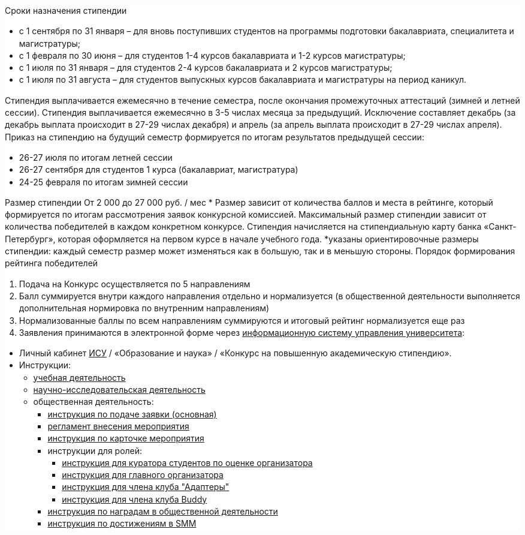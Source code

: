 Сроки назначения стипендии 
  * с 1 сентября по 31 января – для вновь поступивших студентов на программы подготовки бакалавриата, специалитета и магистратуры;
  * с 1 февраля по 30 июня – для студентов 1-4 курсов бакалавриата и 1-2 курсов магистратуры;
  * с 1 июля по 31 января – для студентов 2-4 курсов бакалавриата и 2 курсов магистратуры;
  * с 1 июля по 31 августа – для студентов выпускных курсов бакалавриата и магистратуры на период каникул.


Стипендия выплачивается ежемесячно в течение семестра, после окончания промежуточных аттестаций (зимней и летней сессии).
Стипендия выплачивается ежемесячно в 3-5 числах месяца за предыдущий. Исключение составляет декабрь (за декабрь выплата происходит в 27-29 числах декабря) и апрель (за апрель выплата происходит в 27-29 числах апреля).
Приказ на стипендию на будущий семестр формируется по итогам результатов предыдущей сессии:
  * 26-27 июля по итогам летней сессии
  * 26-27 сентября для студентов 1 курса (бакалавриат, магистратура)
  * 24-25 февраля по итогам зимней сессии


Размер стипендии 
От 2 000 до 27 000 руб. / мес *
Размер зависит от количества баллов и места в рейтинге, который формируется по итогам рассмотрения заявок конкурсной комиссией.
Максимальный размер стипендии зависит от количества победителей в каждом конкретном конкурсе.
Стипендия начисляется на стипендиальную карту банка «Санкт-Петербург», которая оформляется на первом курсе в начале учебного года.
*указаны ориентировочные размеры стипендии: каждый семестр размер может изменяться как в большую, так и в меньшую стороны.
Порядок формирования рейтинга победителей 
  1. Подача на Конкурс осуществляется по 5 направлениям
  2. Балл суммируется внутри каждого направления отдельно и нормализуется (в общественной деятельности выполняется дополнительная нормировка по внутренним направлениям)
  3. Нормализованные баллы по всем направлениям суммируются и итоговый рейтинг нормализуется еще раз
  4. Заявления принимаются в электронной форме через [информационную систему управления университета](http://isu.ifmo.ru):


  * Личный кабинет [ИСУ](https://isu.ifmo.ru) / «Образование и наука» / «Конкурс на повышенную академическую стипендию».
  * Инструкции: 
    * [учебная деятельность](https://student.itmo.ru/admin/uploads/file/5d77e2841efc2990879464.pdf)
    * [научно-исследовательская деятельность](https://student.itmo.ru/admin/uploads/ckeditor/%D0%92%D0%BE%D0%B7%D0%BC%D0%BE%D0%B6%D0%BD%D0%BE%D1%81%D1%82%D0%B8/%D0%9F%D0%93%D0%90%D0%A1/Instruktsia_po_nauchno-issledovatelskoy_deyatelnosti_2022.pdf)
    * общественная деятельность: 
      * [инструкция по подаче заявки (основная)](https://student.itmo.ru/admin/uploads/ckeditor/%D0%92%D0%BE%D0%B7%D0%BC%D0%BE%D0%B6%D0%BD%D0%BE%D1%81%D1%82%D0%B8/%D0%9F%D0%93%D0%90%D0%A1/Instrukciya_podacha_zayavka_osn.pdf)
      * [регламент внесения мероприятия](https://student.itmo.ru/files/4436)
      * [инструкция по карточке мероприятия](https://student.itmo.ru/admin/uploads/ckeditor/%D0%92%D0%BE%D0%B7%D0%BC%D0%BE%D0%B6%D0%BD%D0%BE%D1%81%D1%82%D0%B8/%D0%9F%D0%93%D0%90%D0%A1/2.%20Instrukciya_po_kartochke_meropriyatiya.pdf)
      * инструкции для ролей: 
        * [инструкция для куратора студентов по оценке организатора](https://student.itmo.ru/files/3882)
        * [инструкция для главного организатора](https://student.itmo.ru/files/4205)
        * [инструкция для члена клуба "Адаптеры"](https://student.itmo.ru/admin/uploads/ckeditor/%D0%92%D0%BE%D0%B7%D0%BC%D0%BE%D0%B6%D0%BD%D0%BE%D1%81%D1%82%D0%B8/%D0%9F%D0%93%D0%90%D0%A1/Instrukciya_dlya_Adaptera.pdf)
        * [инструкция для члена клуба Buddy](https://student.itmo.ru/admin/uploads/ckeditor/%D0%92%D0%BE%D0%B7%D0%BC%D0%BE%D0%B6%D0%BD%D0%BE%D1%81%D1%82%D0%B8/%D0%9F%D0%93%D0%90%D0%A1/Instrukciya_dlya_Buddy.pdf)
      * [инструкция по наградам в общественной деятельности](https://student.itmo.ru/admin/uploads/ckeditor/%D0%92%D0%BE%D0%B7%D0%BC%D0%BE%D0%B6%D0%BD%D0%BE%D1%81%D1%82%D0%B8/%D0%9F%D0%93%D0%90%D0%A1/Instrukciya_po_nagradam.pdf)
      * [инструкция по достижениям в SMM](https://student.itmo.ru/files/4871)